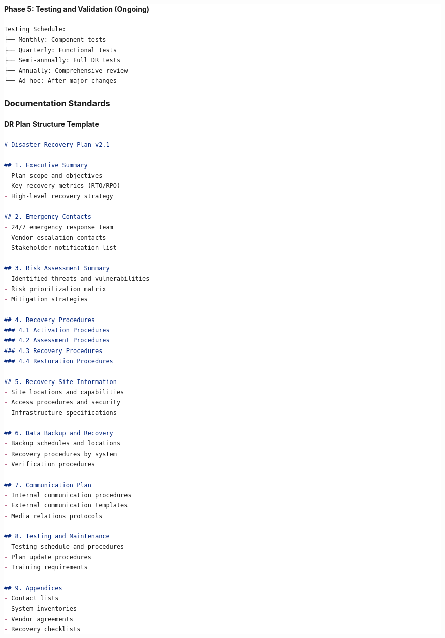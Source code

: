 #### Phase 5: Testing and Validation (Ongoing)
```
Testing Schedule:
├── Monthly: Component tests
├── Quarterly: Functional tests
├── Semi-annually: Full DR tests
├── Annually: Comprehensive review
└── Ad-hoc: After major changes
```

### Documentation Standards

#### DR Plan Structure Template
```markdown
# Disaster Recovery Plan v2.1

## 1. Executive Summary
- Plan scope and objectives
- Key recovery metrics (RTO/RPO)
- High-level recovery strategy

## 2. Emergency Contacts
- 24/7 emergency response team
- Vendor escalation contacts
- Stakeholder notification list

## 3. Risk Assessment Summary
- Identified threats and vulnerabilities
- Risk prioritization matrix
- Mitigation strategies

## 4. Recovery Procedures
### 4.1 Activation Procedures
### 4.2 Assessment Procedures
### 4.3 Recovery Procedures
### 4.4 Restoration Procedures

## 5. Recovery Site Information
- Site locations and capabilities
- Access procedures and security
- Infrastructure specifications

## 6. Data Backup and Recovery
- Backup schedules and locations
- Recovery procedures by system
- Verification procedures

## 7. Communication Plan
- Internal communication procedures
- External communication templates
- Media relations protocols

## 8. Testing and Maintenance
- Testing schedule and procedures
- Plan update procedures
- Training requirements

## 9. Appendices
- Contact lists
- System inventories
- Vendor agreements
- Recovery checklists
```
